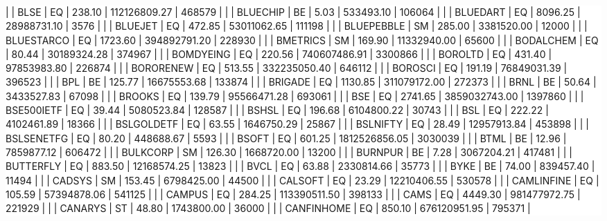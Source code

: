 |  | BLSE | EQ | 238.10 | 112126809.27 | 468579 |
|  | BLUECHIP | BE | 5.03 | 533493.10 | 106064 |
|  | BLUEDART | EQ | 8096.25 | 28988731.10 | 3576 |
|  | BLUEJET | EQ | 472.85 | 53011062.65 | 111198 |
|  | BLUEPEBBLE | SM | 285.00 | 3381520.00 | 12000 |
|  | BLUESTARCO | EQ | 1723.60 | 394892791.20 | 228930 |
|  | BMETRICS | SM | 169.90 | 11332940.00 | 65600 |
|  | BODALCHEM | EQ | 80.44 | 30189324.28 | 374967 |
|  | BOMDYEING | EQ | 220.56 | 740607486.91 | 3300866 |
|  | BOROLTD | EQ | 431.40 | 97853983.80 | 226874 |
|  | BORORENEW | EQ | 513.55 | 332235050.40 | 646112 |
|  | BOROSCI | EQ | 191.19 | 76849031.39 | 396523 |
|  | BPL | BE | 125.77 | 16675553.68 | 133874 |
|  | BRIGADE | EQ | 1130.85 | 311079172.00 | 272373 |
|  | BRNL | BE | 50.64 | 3433527.83 | 67098 |
|  | BROOKS | EQ | 139.79 | 95566471.28 | 693061 |
|  | BSE | EQ | 2741.65 | 3859032743.00 | 1397860 |
|  | BSE500IETF | EQ | 39.44 | 5080523.84 | 128587 |
|  | BSHSL | EQ | 196.68 | 6104800.22 | 30743 |
|  | BSL | EQ | 222.22 | 4102461.89 | 18366 |
|  | BSLGOLDETF | EQ | 63.55 | 1646750.29 | 25867 |
|  | BSLNIFTY | EQ | 28.49 | 12957913.84 | 453898 |
|  | BSLSENETFG | EQ | 80.20 | 448688.67 | 5593 |
|  | BSOFT | EQ | 601.25 | 1812526856.05 | 3030039 |
|  | BTML | BE | 12.96 | 7859877.12 | 606472 |
|  | BULKCORP | SM | 126.30 | 1668720.00 | 13200 |
|  | BURNPUR | BE | 7.28 | 3067204.21 | 417481 |
|  | BUTTERFLY | EQ | 883.50 | 12168574.25 | 13823 |
|  | BVCL | EQ | 63.88 | 2330814.66 | 35773 |
|  | BYKE | BE | 74.00 | 839457.40 | 11494 |
|  | CADSYS | SM | 153.45 | 6798425.00 | 44500 |
|  | CALSOFT | EQ | 23.29 | 12210406.55 | 530578 |
|  | CAMLINFINE | EQ | 105.59 | 57394878.06 | 541125 |
|  | CAMPUS | EQ | 284.25 | 113390511.50 | 398133 |
|  | CAMS | EQ | 4449.30 | 981477972.75 | 221929 |
|  | CANARYS | ST | 48.80 | 1743800.00 | 36000 |
|  | CANFINHOME | EQ | 850.10 | 676120951.95 | 795371 |